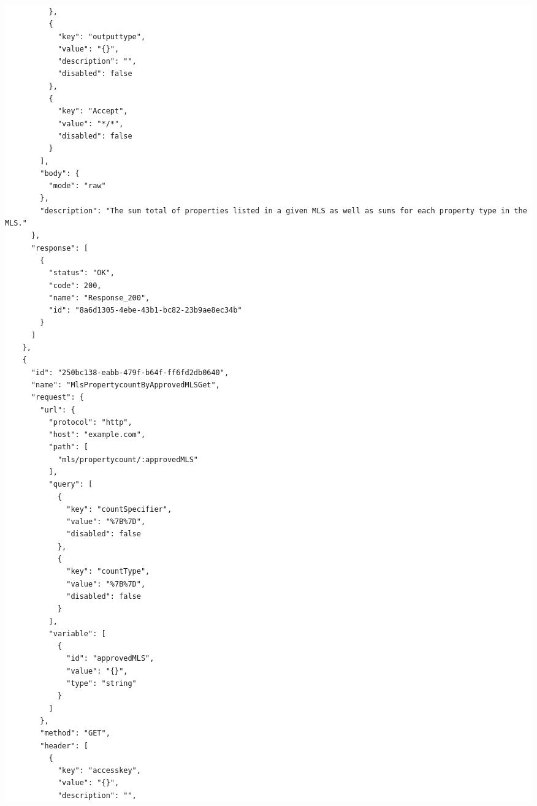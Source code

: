               },
              {
                "key": "outputtype",
                "value": "{}",
                "description": "",
                "disabled": false
              },
              {
                "key": "Accept",
                "value": "*/*",
                "disabled": false
              }
            ],
            "body": {
              "mode": "raw"
            },
            "description": "The sum total of properties listed in a given MLS as well as sums for each property type in the MLS."
          },
          "response": [
            {
              "status": "OK",
              "code": 200,
              "name": "Response_200",
              "id": "8a6d1305-4ebe-43b1-bc82-23b9ae8ec34b"
            }
          ]
        },
        {
          "id": "250bc138-eabb-479f-b64f-ff6fd2db0640",
          "name": "MlsPropertycountByApprovedMLSGet",
          "request": {
            "url": {
              "protocol": "http",
              "host": "example.com",
              "path": [
                "mls/propertycount/:approvedMLS"
              ],
              "query": [
                {
                  "key": "countSpecifier",
                  "value": "%7B%7D",
                  "disabled": false
                },
                {
                  "key": "countType",
                  "value": "%7B%7D",
                  "disabled": false
                }
              ],
              "variable": [
                {
                  "id": "approvedMLS",
                  "value": "{}",
                  "type": "string"
                }
              ]
            },
            "method": "GET",
            "header": [
              {
                "key": "accesskey",
                "value": "{}",
                "description": "",